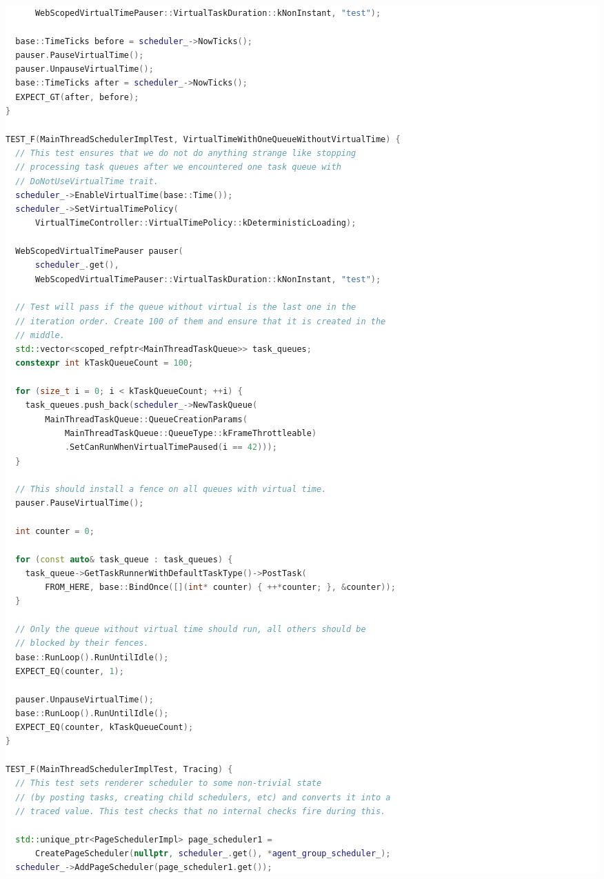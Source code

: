 ```cpp
      WebScopedVirtualTimePauser::VirtualTaskDuration::kNonInstant, "test");

  base::TimeTicks before = scheduler_->NowTicks();
  pauser.PauseVirtualTime();
  pauser.UnpauseVirtualTime();
  base::TimeTicks after = scheduler_->NowTicks();
  EXPECT_GT(after, before);
}

TEST_F(MainThreadSchedulerImplTest, VirtualTimeWithOneQueueWithoutVirtualTime) {
  // This test ensures that we do not do anything strange like stopping
  // processing task queues after we encountered one task queue with
  // DoNotUseVirtualTime trait.
  scheduler_->EnableVirtualTime(base::Time());
  scheduler_->SetVirtualTimePolicy(
      VirtualTimeController::VirtualTimePolicy::kDeterministicLoading);

  WebScopedVirtualTimePauser pauser(
      scheduler_.get(),
      WebScopedVirtualTimePauser::VirtualTaskDuration::kNonInstant, "test");

  // Test will pass if the queue without virtual is the last one in the
  // iteration order. Create 100 of them and ensure that it is created in the
  // middle.
  std::vector<scoped_refptr<MainThreadTaskQueue>> task_queues;
  constexpr int kTaskQueueCount = 100;

  for (size_t i = 0; i < kTaskQueueCount; ++i) {
    task_queues.push_back(scheduler_->NewTaskQueue(
        MainThreadTaskQueue::QueueCreationParams(
            MainThreadTaskQueue::QueueType::kFrameThrottleable)
            .SetCanRunWhenVirtualTimePaused(i == 42)));
  }

  // This should install a fence on all queues with virtual time.
  pauser.PauseVirtualTime();

  int counter = 0;

  for (const auto& task_queue : task_queues) {
    task_queue->GetTaskRunnerWithDefaultTaskType()->PostTask(
        FROM_HERE, base::BindOnce([](int* counter) { ++*counter; }, &counter));
  }

  // Only the queue without virtual time should run, all others should be
  // blocked by their fences.
  base::RunLoop().RunUntilIdle();
  EXPECT_EQ(counter, 1);

  pauser.UnpauseVirtualTime();
  base::RunLoop().RunUntilIdle();
  EXPECT_EQ(counter, kTaskQueueCount);
}

TEST_F(MainThreadSchedulerImplTest, Tracing) {
  // This test sets renderer scheduler to some non-trivial state
  // (by posting tasks, creating child schedulers, etc) and converts it into a
  // traced value. This test checks that no internal checks fire during this.

  std::unique_ptr<PageSchedulerImpl> page_scheduler1 =
      CreatePageScheduler(nullptr, scheduler_.get(), *agent_group_scheduler_);
  scheduler_->AddPageScheduler(page_scheduler1.get());

```